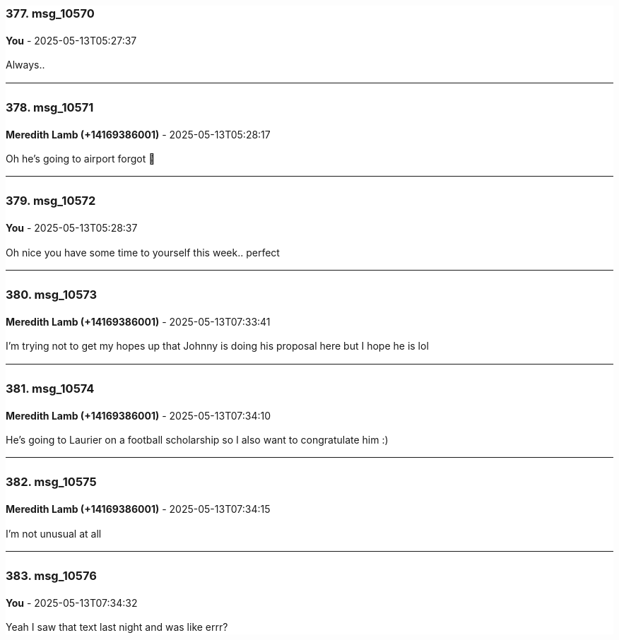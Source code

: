 ### 377. msg_10570

**You** - 2025-05-13T05:27:37

Always\.\.


---

### 378. msg_10571

**Meredith Lamb \(\+14169386001\)** - 2025-05-13T05:28:17

Oh he’s going to airport forgot 🥳


---

### 379. msg_10572

**You** - 2025-05-13T05:28:37

Oh nice you have some time to yourself this week\.\. perfect


---

### 380. msg_10573

**Meredith Lamb \(\+14169386001\)** - 2025-05-13T07:33:41

I’m trying not to get my hopes up that Johnny is doing his proposal here but I hope he is lol


---

### 381. msg_10574

**Meredith Lamb \(\+14169386001\)** - 2025-05-13T07:34:10

He’s going to Laurier on a football scholarship so I also want to congratulate him :\)


---

### 382. msg_10575

**Meredith Lamb \(\+14169386001\)** - 2025-05-13T07:34:15

I’m not unusual at all


---

### 383. msg_10576

**You** - 2025-05-13T07:34:32

Yeah I saw that text last night and was like errr?
